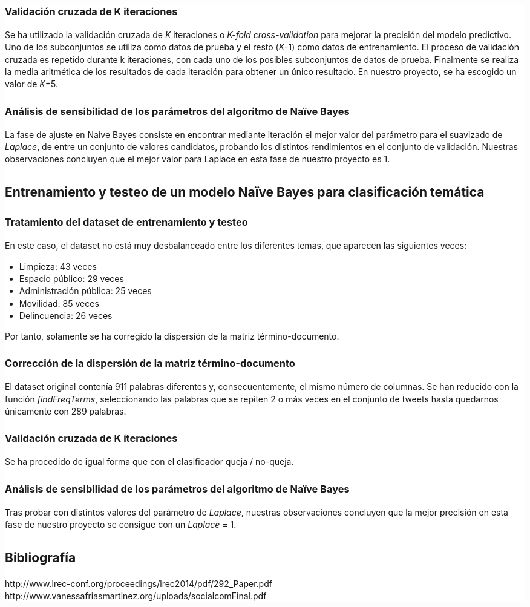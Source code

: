 ### Validación cruzada de K iteraciones

Se ha utilizado la validación cruzada de _K_ iteraciones o _K-fold cross-validation_ para mejorar la precisión del modelo predictivo. Uno de los subconjuntos se utiliza como datos de prueba y el resto (_K_-1) como datos de entrenamiento. El proceso de validación cruzada es repetido durante k iteraciones, con cada uno de los posibles subconjuntos de datos de prueba. Finalmente se realiza la media aritmética de los resultados de cada iteración para obtener un único resultado. En nuestro proyecto, se ha escogido un valor de _K_=5.

### Análisis de sensibilidad de los parámetros del algoritmo de Naïve Bayes

La fase de ajuste en Naive Bayes consiste en encontrar mediante iteración el mejor valor del parámetro para el suavizado de _Laplace_, de entre un conjunto de valores candidatos, probando los distintos rendimientos en el conjunto de validación. Nuestras observaciones concluyen que el mejor valor para Laplace en esta fase de nuestro proyecto es 1.

## Entrenamiento y testeo de un modelo Naïve Bayes para clasificación temática

### Tratamiento del dataset de entrenamiento y testeo

En este caso, el dataset no está muy desbalanceado entre los diferentes temas, que aparecen las siguientes veces:
*	Limpieza: 43 veces
*	Espacio público: 29 veces
*	Administración pública: 25 veces
*	Movilidad: 85 veces
*	Delincuencia: 26 veces

Por tanto, solamente se ha corregido la dispersión de la matriz término-documento.

### Corrección de la dispersión de la matriz término-documento 
El dataset original contenía 911 palabras diferentes y, consecuentemente, el mismo número de columnas. Se han reducido con la función _findFreqTerms_, seleccionando las palabras que se repiten 2 o más veces en el conjunto de tweets hasta quedarnos únicamente con 289 palabras.

### Validación cruzada de K iteraciones

Se ha procedido de igual forma que con el clasificador queja / no-queja.

### Análisis de sensibilidad de los parámetros del algoritmo de Naïve Bayes

Tras probar con distintos valores del parámetro de _Laplace_, nuestras observaciones concluyen que la mejor precisión en esta fase de nuestro proyecto se consigue con un _Laplace_ = 1.

## Bibliografía

http://www.lrec-conf.org/proceedings/lrec2014/pdf/292_Paper.pdf
http://www.vanessafriasmartinez.org/uploads/socialcomFinal.pdf

